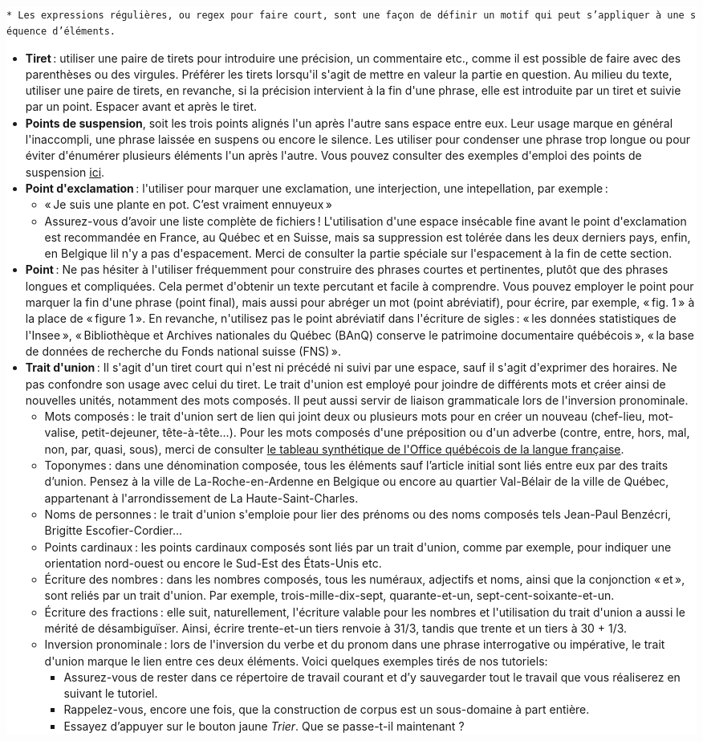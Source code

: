     * Les expressions régulières, ou regex pour faire court, sont une façon de définir un motif qui peut s’appliquer à une séquence d’éléments.   
* **Tiret**&#x202F;: utiliser une paire de tirets pour introduire une précision, un commentaire etc., comme il est possible de faire avec des parenthèses ou des virgules. Préférer les tirets lorsqu'il s'agit de mettre en valeur la partie en question. Au milieu du texte, utiliser une paire de tirets, en revanche, si la précision intervient à la fin d'une phrase, elle est introduite par un tiret et suivie par un point. Espacer avant et après le tiret.
* **Points de suspension**, soit les trois points alignés l'un après l'autre sans espace entre eux. Leur usage marque en général l'inaccompli, une phrase laissée en suspens ou encore le silence. Les utiliser pour condenser une phrase trop longue ou pour éviter d'énumérer plusieurs éléments l'un après l'autre. Vous pouvez consulter des exemples d'emploi des points de suspension [ici](http://bdl.oqlf.gouv.qc.ca/bdl/gabarit_bdl.asp?id=3396).  
* **Point d'exclamation**&#x202F;: l'utiliser pour marquer une exclamation, une interjection, une intepellation, par exemple&#x202F;: 
	* &laquo;&#x202F;Je suis une plante en pot. C’est vraiment ennuyeux&#x202F;&raquo; 
	* Assurez-vous d’avoir une liste complète de fichiers&#x202F;!
L'utilisation d'une espace insécable fine avant le point d'exclamation est recommandée en France, au Québec et en Suisse, mais sa suppression est tolérée dans les deux derniers pays, enfin, en Belgique lil n'y a pas d'espacement. Merci de consulter la partie spéciale sur l'espacement à la fin de cette section.   
*  **Point**&#x202F;: Ne pas hésiter à l'utiliser fréquemment pour construire des phrases courtes et pertinentes, plutôt que des phrases longues et compliquées. Cela permet d'obtenir un texte percutant et facile à comprendre. Vous pouvez employer le point pour marquer la fin d'une phrase (point final), mais aussi pour abréger un mot (point abréviatif), pour écrire, par exemple, &laquo;&#x202F;fig. 1&#x202F;&raquo; à la place de &laquo;&#x202F;figure 1&#x202F;&raquo;. En revanche, n'utilisez pas le point abréviatif dans l'écriture de sigles&#x202F;: &laquo;&#x202F;les données statistiques de l'Insee&#x202F;&raquo;, &laquo;&#x202F;Bibliothèque et Archives nationales du Québec (BAnQ) conserve le patrimoine documentaire québécois&#x202F;&raquo;, &laquo;&#x202F;la base de données de recherche du Fonds national suisse (FNS)&#x202F;&raquo;.  
* **Trait d'union**&#x202F;: Il s'agit d'un tiret court qui n'est ni précédé ni suivi par une espace, sauf il s'agit d'exprimer des horaires. Ne pas confondre son usage avec celui du tiret. Le trait d'union est employé pour joindre de différents mots et créer ainsi de nouvelles unités, notamment des mots composés. Il peut aussi servir de liaison grammaticale lors de l'inversion pronominale. 
    *  Mots composés&#x202F;: le trait d'union sert de lien qui joint deux ou plusieurs mots pour en créer un nouveau (chef-lieu, mot-valise, petit-dejeuner, tête-à-tête...). Pour les mots composés d'une préposition ou d'un adverbe (contre, entre, hors, mal, non, par, quasi, sous), merci de consulter [le tableau synthétique de l'Office québécois de la langue française](http://bdl.oqlf.gouv.qc.ca/bdl/gabarit_bdl.asp?Th=2&t1=&id=4337).
    *  Toponymes&#x202F;: dans une dénomination composée, tous les éléments sauf l’article initial sont liés entre eux par des traits d’union. Pensez à la ville de La-Roche-en-Ardenne en Belgique ou encore au quartier Val-Bélair de la ville de Québec, appartenant à l'arrondissement de La Haute-Saint-Charles.   
    * Noms de personnes&#x202F;: le trait d'union s'emploie pour lier des prénoms ou des noms composés tels Jean-Paul Benzécri, Brigitte Escofier-Cordier...    
    * Points cardinaux&#x202F;: les points cardinaux composés sont liés par un trait d'union, comme par exemple, pour indiquer une orientation nord-ouest ou encore le Sud-Est des États-Unis etc.
    *  Écriture des nombres&#x202F;: dans les nombres composés, tous les numéraux, adjectifs et noms, ainsi que la conjonction &laquo;&#x202F;et&#x202F;&raquo;, sont reliés par un trait d'union. Par exemple, trois-mille-dix-sept, quarante-et-un, sept-cent-soixante-et-un. 
    *  Écriture des fractions&#x202F;: elle suit, naturellement, l'écriture valable pour les nombres et l'utilisation du trait d'union a aussi le mérité de désambiguïser. Ainsi, écrire trente-et-un tiers renvoie à 31/3, tandis que trente et un tiers à 30 + 1/3.
    * Inversion pronominale&#x202F;: lors de l'inversion du verbe et du pronom dans une phrase interrogative ou impérative, le trait d'union marque le lien entre ces deux éléments. Voici quelques exemples tirés de nos tutoriels: 
        * Assurez-vous de rester dans ce répertoire de travail courant et d’y sauvegarder tout le travail que vous réaliserez en suivant le tutoriel. 
        * Rappelez-vous, encore une fois, que la construction de corpus est un sous-domaine à part entière.
        * Essayez d’appuyer sur le bouton jaune *Trier*. Que se passe-t-il maintenant ?